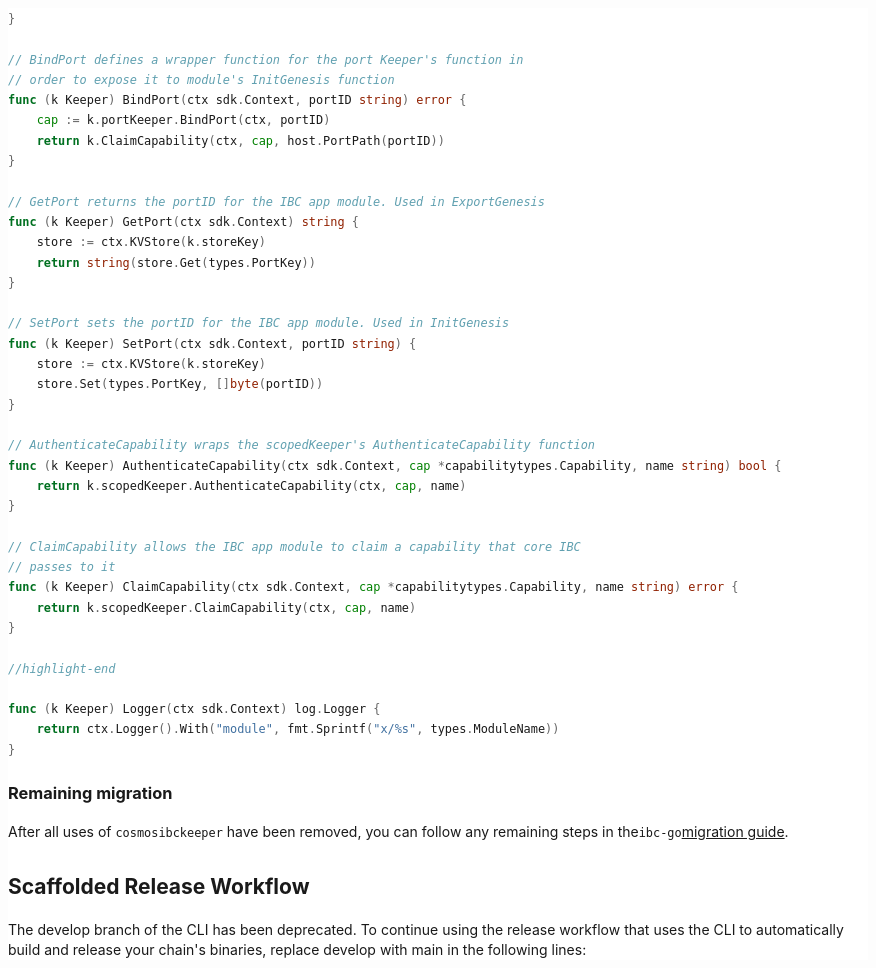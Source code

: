 ```go title="x/{moduleName}/keeper/keeper.go"
}

// BindPort defines a wrapper function for the port Keeper's function in
// order to expose it to module's InitGenesis function
func (k Keeper) BindPort(ctx sdk.Context, portID string) error {
	cap := k.portKeeper.BindPort(ctx, portID)
	return k.ClaimCapability(ctx, cap, host.PortPath(portID))
}

// GetPort returns the portID for the IBC app module. Used in ExportGenesis
func (k Keeper) GetPort(ctx sdk.Context) string {
	store := ctx.KVStore(k.storeKey)
	return string(store.Get(types.PortKey))
}

// SetPort sets the portID for the IBC app module. Used in InitGenesis
func (k Keeper) SetPort(ctx sdk.Context, portID string) {
	store := ctx.KVStore(k.storeKey)
	store.Set(types.PortKey, []byte(portID))
}

// AuthenticateCapability wraps the scopedKeeper's AuthenticateCapability function
func (k Keeper) AuthenticateCapability(ctx sdk.Context, cap *capabilitytypes.Capability, name string) bool {
	return k.scopedKeeper.AuthenticateCapability(ctx, cap, name)
}

// ClaimCapability allows the IBC app module to claim a capability that core IBC
// passes to it
func (k Keeper) ClaimCapability(ctx sdk.Context, cap *capabilitytypes.Capability, name string) error {
	return k.scopedKeeper.ClaimCapability(ctx, cap, name)
}

//highlight-end

func (k Keeper) Logger(ctx sdk.Context) log.Logger {
	return ctx.Logger().With("module", fmt.Sprintf("x/%s", types.ModuleName))
}
```

### Remaining migration

After all uses of `cosmosibckeeper` have been removed, you can follow any remaining steps in the`ibc-go`[migration guide](https://github.com/cosmos/ibc-go/blob/main/docs/migrations/v5-to-v6.md).

## Scaffolded Release Workflow

The develop branch of the CLI has been deprecated. To continue using the release workflow that uses the CLI to 
automatically build and release your chain's binaries, replace develop with main in the following lines:
